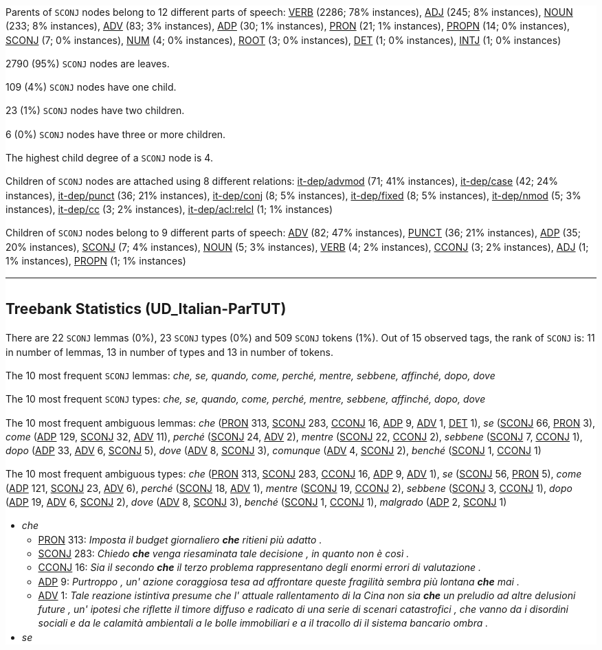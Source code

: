Parents of `SCONJ` nodes belong to 12 different parts of speech: [VERB]() (2286; 78% instances), [ADJ]() (245; 8% instances), [NOUN]() (233; 8% instances), [ADV]() (83; 3% instances), [ADP]() (30; 1% instances), [PRON]() (21; 1% instances), [PROPN]() (14; 0% instances), [SCONJ]() (7; 0% instances), [NUM]() (4; 0% instances), [ROOT]() (3; 0% instances), [DET]() (1; 0% instances), [INTJ]() (1; 0% instances)

2790 (95%) `SCONJ` nodes are leaves.

109 (4%) `SCONJ` nodes have one child.

23 (1%) `SCONJ` nodes have two children.

6 (0%) `SCONJ` nodes have three or more children.

The highest child degree of a `SCONJ` node is 4.

Children of `SCONJ` nodes are attached using 8 different relations: [it-dep/advmod]() (71; 41% instances), [it-dep/case]() (42; 24% instances), [it-dep/punct]() (36; 21% instances), [it-dep/conj]() (8; 5% instances), [it-dep/fixed]() (8; 5% instances), [it-dep/nmod]() (5; 3% instances), [it-dep/cc]() (3; 2% instances), [it-dep/acl:relcl]() (1; 1% instances)

Children of `SCONJ` nodes belong to 9 different parts of speech: [ADV]() (82; 47% instances), [PUNCT]() (36; 21% instances), [ADP]() (35; 20% instances), [SCONJ]() (7; 4% instances), [NOUN]() (5; 3% instances), [VERB]() (4; 2% instances), [CCONJ]() (3; 2% instances), [ADJ]() (1; 1% instances), [PROPN]() (1; 1% instances)



--------------------------------------------------------------------------------

## Treebank Statistics (UD_Italian-ParTUT)

There are 22 `SCONJ` lemmas (0%), 23 `SCONJ` types (0%) and 509 `SCONJ` tokens (1%).
Out of 15 observed tags, the rank of `SCONJ` is: 11 in number of lemmas, 13 in number of types and 13 in number of tokens.

The 10 most frequent `SCONJ` lemmas: <em>che, se, quando, come, perché, mentre, sebbene, affinché, dopo, dove</em>

The 10 most frequent `SCONJ` types:  <em>che, se, quando, come, perché, mentre, sebbene, affinché, dopo, dove</em>

The 10 most frequent ambiguous lemmas: <em>che</em> ([PRON]() 313, [SCONJ]() 283, [CCONJ]() 16, [ADP]() 9, [ADV]() 1, [DET]() 1), <em>se</em> ([SCONJ]() 66, [PRON]() 3), <em>come</em> ([ADP]() 129, [SCONJ]() 32, [ADV]() 11), <em>perché</em> ([SCONJ]() 24, [ADV]() 2), <em>mentre</em> ([SCONJ]() 22, [CCONJ]() 2), <em>sebbene</em> ([SCONJ]() 7, [CCONJ]() 1), <em>dopo</em> ([ADP]() 33, [ADV]() 6, [SCONJ]() 5), <em>dove</em> ([ADV]() 8, [SCONJ]() 3), <em>comunque</em> ([ADV]() 4, [SCONJ]() 2), <em>benché</em> ([SCONJ]() 1, [CCONJ]() 1)

The 10 most frequent ambiguous types:  <em>che</em> ([PRON]() 313, [SCONJ]() 283, [CCONJ]() 16, [ADP]() 9, [ADV]() 1), <em>se</em> ([SCONJ]() 56, [PRON]() 5), <em>come</em> ([ADP]() 121, [SCONJ]() 23, [ADV]() 6), <em>perché</em> ([SCONJ]() 18, [ADV]() 1), <em>mentre</em> ([SCONJ]() 19, [CCONJ]() 2), <em>sebbene</em> ([SCONJ]() 3, [CCONJ]() 1), <em>dopo</em> ([ADP]() 19, [ADV]() 6, [SCONJ]() 2), <em>dove</em> ([ADV]() 8, [SCONJ]() 3), <em>benché</em> ([SCONJ]() 1, [CCONJ]() 1), <em>malgrado</em> ([ADP]() 2, [SCONJ]() 1)


* <em>che</em>
  * [PRON]() 313: <em>Imposta il budget giornaliero <b>che</b> ritieni più adatto .</em>
  * [SCONJ]() 283: <em>Chiedo <b>che</b> venga riesaminata tale decisione , in quanto non è così .</em>
  * [CCONJ]() 16: <em>Sia il secondo <b>che</b> il terzo problema rappresentano degli enormi errori di valutazione .</em>
  * [ADP]() 9: <em>Purtroppo , un' azione coraggiosa tesa ad affrontare queste fragilità sembra più lontana <b>che</b> mai .</em>
  * [ADV]() 1: <em>Tale reazione istintiva presume che l' attuale rallentamento di la Cina non sia <b>che</b> un preludio ad altre delusioni future , un' ipotesi che riflette il timore diffuso e radicato di una serie di scenari catastrofici , che vanno da i disordini sociali e da le calamità ambientali a le bolle immobiliari e a il tracollo di il sistema bancario ombra .</em>
* <em>se</em>